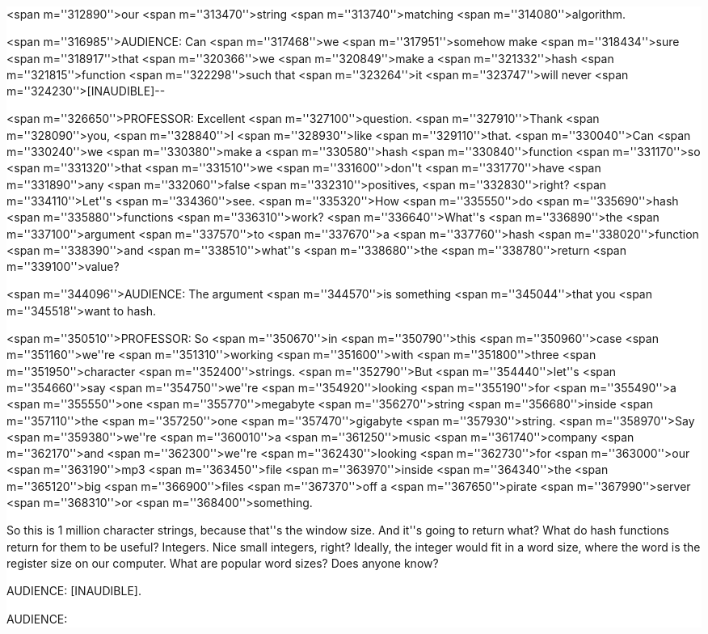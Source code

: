   <span m=''312890''>our</span> <span m=''313470''>string</span> <span m=''313740''>matching</span>
  <span m=''314080''>algorithm.</span> </p><p><span m=''316985''>AUDIENCE: Can</span>
  <span m=''317468''>we</span> <span m=''317951''>somehow make</span> <span m=''318434''>sure</span>
  <span m=''318917''>that</span> <span m=''320366''>we</span> <span m=''320849''>make
  a</span> <span m=''321332''>hash</span> <span m=''321815''>function</span> <span
  m=''322298''>such that</span> <span m=''323264''>it</span> <span m=''323747''>will
  never</span> <span m=''324230''>[INAUDIBLE]--</span> </p><p><span m=''326650''>PROFESSOR:
  Excellent</span> <span m=''327100''>question.</span> <span m=''327910''>Thank</span>
  <span m=''328090''>you,</span> <span m=''328840''>I</span> <span m=''328930''>like</span>
  <span m=''329110''>that.</span> <span m=''330040''>Can</span> <span m=''330240''>we</span>
  <span m=''330380''>make a</span> <span m=''330580''>hash</span> <span m=''330840''>function</span>
  <span m=''331170''>so</span> <span m=''331320''>that</span> <span m=''331510''>we</span>
  <span m=''331600''>don''t</span> <span m=''331770''>have</span> <span m=''331890''>any</span>
  <span m=''332060''>false</span> <span m=''332310''>positives,</span> <span m=''332830''>right?</span>
  <span m=''334110''>Let''s</span> <span m=''334360''>see.</span> <span m=''335320''>How</span>
  <span m=''335550''>do</span> <span m=''335690''>hash</span> <span m=''335880''>functions</span>
  <span m=''336310''>work?</span> <span m=''336640''>What''s</span> <span m=''336890''>the</span>
  <span m=''337100''>argument</span> <span m=''337570''>to</span> <span m=''337670''>a</span>
  <span m=''337760''>hash</span> <span m=''338020''>function</span> <span m=''338390''>and</span>
  <span m=''338510''>what''s</span> <span m=''338680''>the</span> <span m=''338780''>return</span>
  <span m=''339100''>value?</span> </p><p><span m=''344096''>AUDIENCE: The argument</span>
  <span m=''344570''>is something</span> <span m=''345044''>that you</span> <span
  m=''345518''>want to hash.</span> </p><p><span m=''350510''>PROFESSOR: So</span>
  <span m=''350670''>in</span> <span m=''350790''>this</span> <span m=''350960''>case</span>
  <span m=''351160''>we''re</span> <span m=''351310''>working</span> <span m=''351600''>with</span>
  <span m=''351800''>three</span> <span m=''351950''>character</span> <span m=''352400''>strings.</span>
  <span m=''352790''>But</span> <span m=''354440''>let''s</span> <span m=''354660''>say</span>
  <span m=''354750''>we''re</span> <span m=''354920''>looking</span> <span m=''355190''>for</span>
  <span m=''355490''>a</span> <span m=''355550''>one</span> <span m=''355770''>megabyte</span>
  <span m=''356270''>string</span> <span m=''356680''>inside</span> <span m=''357110''>the</span>
  <span m=''357250''>one</span> <span m=''357470''>gigabyte</span> <span m=''357930''>string.</span>
  <span m=''358970''>Say</span> <span m=''359380''>we''re</span> <span m=''360010''>a</span>
  <span m=''361250''>music</span> <span m=''361740''>company</span> <span m=''362170''>and</span>
  <span m=''362300''>we''re</span> <span m=''362430''>looking</span> <span m=''362730''>for</span>
  <span m=''363000''>our</span> <span m=''363190''>mp3</span> <span m=''363450''>file</span>
  <span m=''363970''>inside</span> <span m=''364340''>the</span> <span m=''365120''>big</span>
  <span m=''366900''>files</span> <span m=''367370''>off a</span> <span m=''367650''>pirate</span>
  <span m=''367990''>server</span> <span m=''368310''>or</span> <span m=''368400''>something.</span>
  </p><p><span m=''369550''>So</span> <span m=''369710''>this</span> <span m=''369930''>is</span>
  <span m=''372800''>1</span> <span m=''373070''>million</span> <span m=''373390''>character</span>
  <span m=''373840''>strings,</span> <span m=''374270''>because</span> <span m=''374600''>that''s</span>
  <span m=''374820''>the</span> <span m=''374940''>window</span> <span m=''375210''>size.</span>
  <span m=''379370''>And</span> <span m=''379770''>it''s</span> <span m=''379900''>going</span>
  <span m=''380150''>to</span> <span m=''380250''>return</span> <span m=''380700''>what?</span>
  <span m=''385830''>What</span> <span m=''386040''>do</span> <span m=''386130''>hash</span>
  <span m=''386330''>functions</span> <span m=''386740''>return</span> <span m=''387280''>for</span>
  <span m=''387460''>them</span> <span m=''387650''>to</span> <span m=''387750''>be</span>
  <span m=''387850''>useful?</span> <span m=''390500''>Integers.</span> <span m=''391070''>Nice</span>
  <span m=''391430''>small</span> <span m=''391670''>integers,</span> <span m=''392290''>right?</span>
  <span m=''392580''>Ideally,</span> <span m=''393070''>the</span> <span m=''393260''>integer</span>
  <span m=''393580''>would</span> <span m=''393740''>fit</span> <span m=''394040''>in</span>
  <span m=''394120''>a</span> <span m=''394250''>word</span> <span m=''394510''>size,</span>
  <span m=''395340''>where</span> <span m=''395500''>the</span> <span m=''395650''>word</span>
  <span m=''395900''>is</span> <span m=''396210''>the</span> <span m=''397140''>register</span>
  <span m=''397520''>size</span> <span m=''398050''>on</span> <span m=''398170''>our</span>
  <span m=''398280''>computer.</span> <span m=''399650''>What</span> <span m=''399930''>are</span>
  <span m=''400060''>popular</span> <span m=''400550''>word</span> <span m=''400780''>sizes?</span>
  <span m=''401700''>Does</span> <span m=''401870''>anyone</span> <span m=''402140''>know?</span>
  </p><p><span m=''402796''>AUDIENCE: [INAUDIBLE].</span> </p><p><span m=''405990''>AUDIENCE: